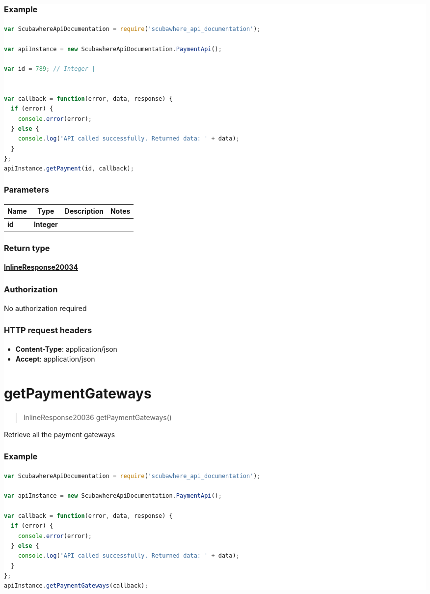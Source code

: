 ### Example
```javascript
var ScubawhereApiDocumentation = require('scubawhere_api_documentation');

var apiInstance = new ScubawhereApiDocumentation.PaymentApi();

var id = 789; // Integer | 


var callback = function(error, data, response) {
  if (error) {
    console.error(error);
  } else {
    console.log('API called successfully. Returned data: ' + data);
  }
};
apiInstance.getPayment(id, callback);
```

### Parameters

Name | Type | Description  | Notes
------------- | ------------- | ------------- | -------------
 **id** | **Integer**|  | 

### Return type

[**InlineResponse20034**](InlineResponse20034.md)

### Authorization

No authorization required

### HTTP request headers

 - **Content-Type**: application/json
 - **Accept**: application/json

<a name="getPaymentGateways"></a>
# **getPaymentGateways**
> InlineResponse20036 getPaymentGateways()

Retrieve all the payment gateways

### Example
```javascript
var ScubawhereApiDocumentation = require('scubawhere_api_documentation');

var apiInstance = new ScubawhereApiDocumentation.PaymentApi();

var callback = function(error, data, response) {
  if (error) {
    console.error(error);
  } else {
    console.log('API called successfully. Returned data: ' + data);
  }
};
apiInstance.getPaymentGateways(callback);
```
